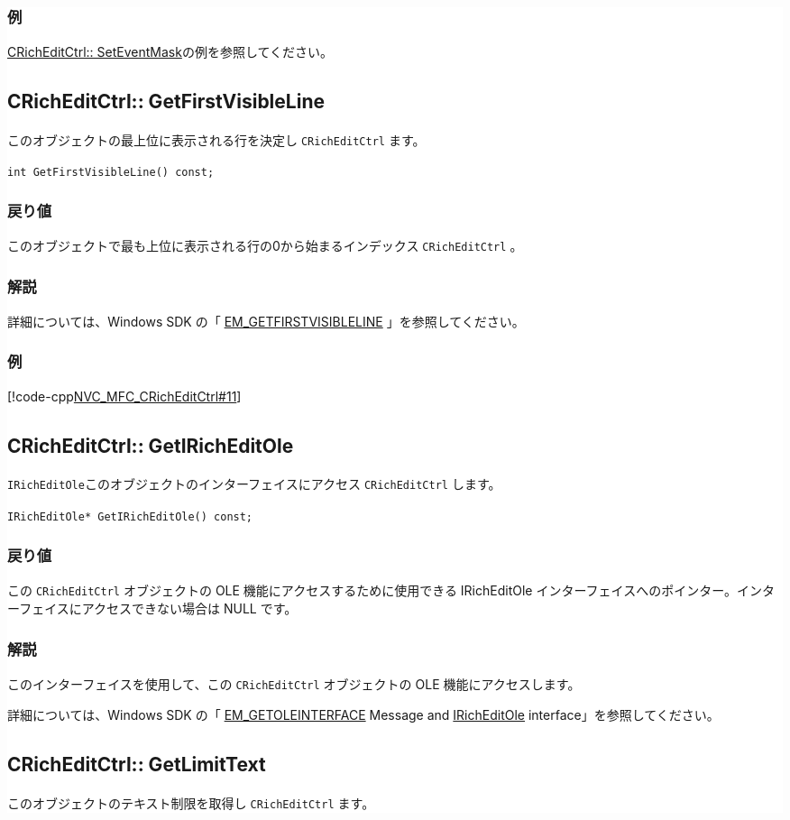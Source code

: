 ### <a name="example"></a>例

  [CRichEditCtrl:: SetEventMask](#seteventmask)の例を参照してください。

## <a name="cricheditctrlgetfirstvisibleline"></a><a name="getfirstvisibleline"></a> CRichEditCtrl:: GetFirstVisibleLine

このオブジェクトの最上位に表示される行を決定し `CRichEditCtrl` ます。

```
int GetFirstVisibleLine() const;
```

### <a name="return-value"></a>戻り値

このオブジェクトで最も上位に表示される行の0から始まるインデックス `CRichEditCtrl` 。

### <a name="remarks"></a>解説

詳細については、Windows SDK の「 [EM_GETFIRSTVISIBLELINE](/windows/win32/Controls/em-getfirstvisibleline) 」を参照してください。

### <a name="example"></a>例

[!code-cpp[NVC_MFC_CRichEditCtrl#11](../../mfc/reference/codesnippet/cpp/cricheditctrl-class_11.cpp)]

## <a name="cricheditctrlgetiricheditole"></a><a name="getiricheditole"></a> CRichEditCtrl:: GetIRichEditOle

`IRichEditOle`このオブジェクトのインターフェイスにアクセス `CRichEditCtrl` します。

```
IRichEditOle* GetIRichEditOle() const;
```

### <a name="return-value"></a>戻り値

この[](/windows/win32/api/richole/nn-richole-iricheditole) `CRichEditCtrl` オブジェクトの OLE 機能にアクセスするために使用できる IRichEditOle インターフェイスへのポインター。インターフェイスにアクセスできない場合は NULL です。

### <a name="remarks"></a>解説

このインターフェイスを使用して、この `CRichEditCtrl` オブジェクトの OLE 機能にアクセスします。

詳細については、Windows SDK の「 [EM_GETOLEINTERFACE](/windows/win32/Controls/em-getoleinterface) Message and [IRichEditOle](/windows/win32/api/richole/nn-richole-iricheditole) interface」を参照してください。

## <a name="cricheditctrlgetlimittext"></a><a name="getlimittext"></a> CRichEditCtrl:: GetLimitText

このオブジェクトのテキスト制限を取得し `CRichEditCtrl` ます。
